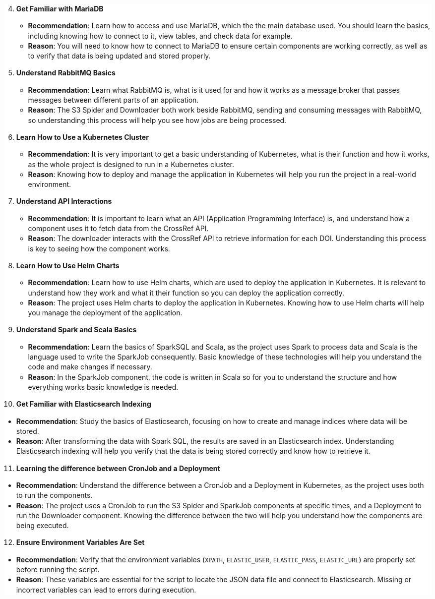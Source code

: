 4. **Get Familiar with MariaDB**
   - **Recommendation**: Learn how to access and use MariaDB, which the the main database used. You should learn the basics, including knowing how to connect to it, view tables, and check data for example.
   - **Reason**: You will need to know how to connect to MariaDB to ensure certain components are working correctly, as well as to verify that data is being updated and stored properly.

5. **Understand RabbitMQ Basics**
   - **Recommendation**: Learn what RabbitMQ is, what is it used for and how it works as a message broker that passes messages between different parts of an application.
   - **Reason**: The S3 Spider and Downloader both work beside RabbitMQ, sending and consuming messages with RabbitMQ, so understanding this process will help you see how jobs are being processed.

6. **Learn How to Use a Kubernetes Cluster**
   - **Recommendation**: It is very important to get a basic understanding of Kubernetes, what is their function and how it works, as the whole project is designed to run in a Kubernetes cluster.
   - **Reason**: Knowing how to deploy and manage the application in Kubernetes will help you run the project in a real-world environment.

7. **Understand API Interactions**
   - **Recommendation**: It is important to learn what an API (Application Programming Interface) is, and understand how a component uses it to fetch data from the CrossRef API.
   - **Reason**: The downloader interacts with the CrossRef API to retrieve information for each DOI. Understanding this process is key to seeing how the component works.
  
8. **Learn How to Use Helm Charts**
   - **Recommendation**: Learn how to use Helm charts, which are used to deploy the application in Kubernetes. It is relevant to understand how they work and what it their function so you can deploy the application correctly.
   - **Reason**: The project uses Helm charts to deploy the application in Kubernetes. Knowing how to use Helm charts will help you manage the deployment of the application.
  
9. **Understand Spark and Scala Basics**
   - **Recommendation**: Learn the basics of SparkSQL and Scala, as the project uses Spark to process data and Scala is the language used to write the SparkJob consequently. Basic knowledge of these technologies will help you understand the code and make changes if necessary.
   - **Reason**: In the SparkJob component, the code is written in Scala so for you to understand the structure and how everything works basic knowledge is needed. 
  
10. **Get Familiar with Elasticsearch Indexing**
   - **Recommendation**: Study the basics of Elasticsearch, focusing on how to create and manage indices where data will be stored.
   - **Reason**: After transforming the data with Spark SQL, the results are saved in an Elasticsearch index. Understanding Elasticsearch indexing will help you verify that the data is being stored correctly and know how to retrieve it.
  
11. **Learning the difference between CronJob and a Deployment**
   - **Recommendation**: Understand the difference between a CronJob and a Deployment in Kubernetes, as the project uses both to run the components.
   - **Reason**: The project uses a CronJob to run the S3 Spider and SparkJob components at specific times, and a Deployment to run the Downloader component. Knowing the difference between the two will help you understand how the components are being executed.
  
12. **Ensure Environment Variables Are Set**
   - **Recommendation**: Verify that the environment variables (`XPATH`, `ELASTIC_USER`, `ELASTIC_PASS`, `ELASTIC_URL`) are properly set before running the script.
   - **Reason**: These variables are essential for the script to locate the JSON data file and connect to Elasticsearch. Missing or incorrect variables can lead to errors during execution.
